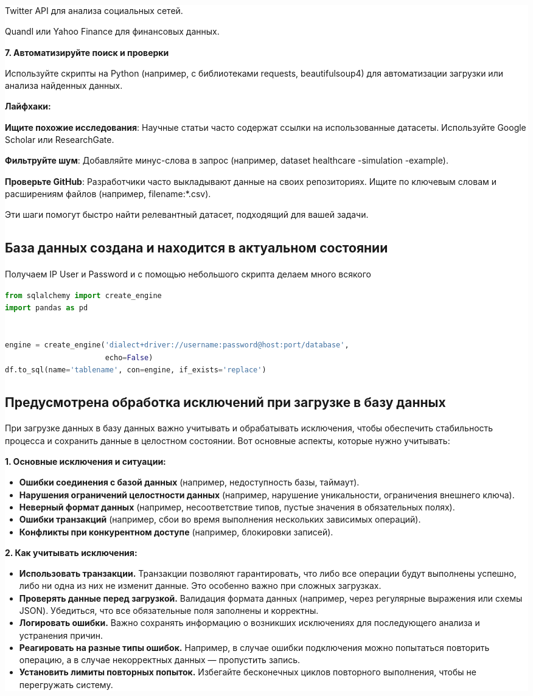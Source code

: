 Twitter API для анализа социальных сетей.

Quandl или Yahoo Finance для финансовых данных.

**7. Автоматизируйте поиск и проверки**

Используйте скрипты на Python (например, с библиотеками requests, beautifulsoup4) для автоматизации загрузки или анализа найденных данных.

**Лайфхаки:**

**Ищите похожие исследования**: Научные статьи часто содержат ссылки на использованные датасеты. Используйте Google Scholar или ResearchGate.

**Фильтруйте шум**: Добавляйте минус-слова в запрос (например, dataset healthcare -simulation -example).

**Проверьте GitHub**: Разработчики часто выкладывают данные на своих репозиториях. Ищите по ключевым словам и расширениям файлов (например, filename:*.csv).

Эти шаги помогут быстро найти релевантный датасет, подходящий для вашей задачи.
## База данных создана и находится в актуальном состоянии

Получаем IP User и Password и с помощью небольшого скрипта делаем много всякого
```python
from sqlalchemy import create_engine
import pandas as pd 


engine = create_engine('dialect+driver://username:password@host:port/database',
					   echo=False)
df.to_sql(name='tablename', con=engine, if_exists='replace')
```

## Предусмотрена обработка исключений при загрузке в базу данных

При загрузке данных в базу данных важно учитывать и обрабатывать исключения, чтобы обеспечить стабильность процесса и сохранить данные в целостном состоянии. Вот основные аспекты, которые нужно учитывать:

**1. Основные исключения и ситуации:**
- **Ошибки соединения с базой данных** (например, недоступность базы, таймаут).
- **Нарушения ограничений целостности данных** (например, нарушение уникальности, ограничения внешнего ключа).
- **Неверный формат данных** (например, несоответствие типов, пустые значения в обязательных полях).
- **Ошибки транзакций** (например, сбои во время выполнения нескольких зависимых операций).
- **Конфликты при конкурентном доступе** (например, блокировки записей).

**2. Как учитывать исключения:**
- **Использовать транзакции.**
Транзакции позволяют гарантировать, что либо все операции будут выполнены успешно, либо ни одна из них не изменит данные. Это особенно важно при сложных загрузках.
- **Проверять данные перед загрузкой.**
Валидация формата данных (например, через регулярные выражения или схемы JSON).
Убедиться, что все обязательные поля заполнены и корректны.
- **Логировать ошибки.**
Важно сохранять информацию о возникших исключениях для последующего анализа и устранения причин.
- **Реагировать на разные типы ошибок.**
Например, в случае ошибки подключения можно попытаться повторить операцию, а в случае некорректных данных — пропустить запись.
- **Установить лимиты повторных попыток.**
Избегайте бесконечных циклов повторного выполнения, чтобы не перегружать систему.
